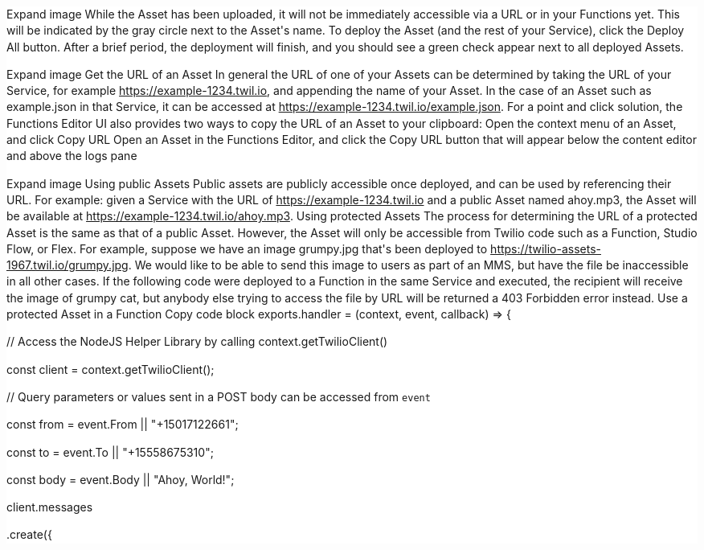Expand image
While the Asset has been uploaded, it will not be immediately accessible via a URL or in your Functions yet. This will be indicated by the gray circle next to the Asset's name. To deploy the Asset (and the rest of your Service), click the Deploy All button. After a brief period, the deployment will finish, and you should see a green check appear next to all deployed Assets.

Expand image
Get the URL of an Asset
In general the URL of one of your Assets can be determined by taking the URL of your Service, for example https://example-1234.twil.io, and appending the name of your Asset.
In the case of an Asset such as example.json in that Service, it can be accessed at https://example-1234.twil.io/example.json.
For a point and click solution, the Functions Editor UI also provides two ways to copy the URL of an Asset to your clipboard:
Open the context menu of an Asset, and click Copy URL
Open an Asset in the Functions Editor, and click the Copy URL button that will appear below the content editor and above the logs pane

Expand image
Using public Assets
Public assets are publicly accessible once deployed, and can be used by referencing their URL. For example: given a Service with the URL of https://example-1234.twil.io and a public Asset named ahoy.mp3, the Asset will be available at https://example-1234.twil.io/ahoy.mp3.
Using protected Assets
The process for determining the URL of a protected Asset is the same as that of a public Asset. However, the Asset will only be accessible from Twilio code such as a Function, Studio Flow, or Flex.
For example, suppose we have an image grumpy.jpg that's been deployed to https://twilio-assets-1967.twil.io/grumpy.jpg. We would like to be able to send this image to users as part of an MMS, but have the file be inaccessible in all other cases. If the following code were deployed to a Function in the same Service and executed, the recipient will receive the image of grumpy cat, but anybody else trying to access the file by URL will be returned a 403 Forbidden error instead.
Use a protected Asset in a Function
Copy code block
exports.handler = (context, event, callback) => {


 // Access the NodeJS Helper Library by calling context.getTwilioClient()


 const client = context.getTwilioClient();


 // Query parameters or values sent in a POST body can be accessed from `event`


 const from = event.From || "+15017122661";


 const to = event.To || "+15558675310";


 const body = event.Body || "Ahoy, World!";





 client.messages


   .create({
